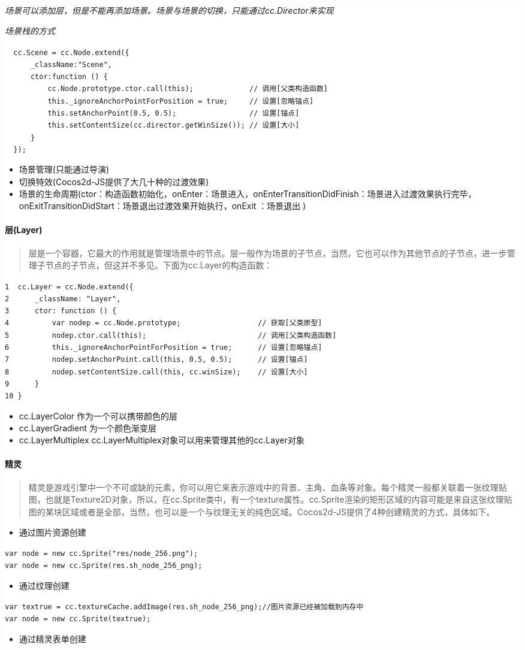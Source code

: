 *场景可以添加层，但是不能再添加场景。场景与场景的切换，只能通过cc.Director来实现*

*场景栈的方式*

```
  cc.Scene = cc.Node.extend({
      _className:"Scene",
      ctor:function () {
          cc.Node.prototype.ctor.call(this);             // 调用[父类构造函数]
          this._ignoreAnchorPointForPosition = true;     // 设置[忽略锚点]
          this.setAnchorPoint(0.5, 0.5);                 // 设置[锚点]
          this.setContentSize(cc.director.getWinSize()); // 设置[大小]
      }
  });
```
- 场景管理(只能通过导演)
- 切换特效(Cocos2d-JS提供了大几十种的过渡效果)
- 场景的生命周期(ctor：构造函数初始化，onEnter：场景进入，onEnterTransitionDidFinish：场景进入过渡效果执行完毕，onExitTransitionDidStart：场景退出过渡效果开始执行，onExit ：场景退出 )

#### 层(Layer)
> 层是一个容器，它最大的作用就是管理场景中的节点。层一般作为场景的子节点，当然，它也可以作为其他节点的子节点，进一步管理子节点的子节点，但这并不多见。下面为cc.Layer的构造函数：

```
1  cc.Layer = cc.Node.extend({
2      _className: "Layer",
3      ctor: function () {
4          var nodep = cc.Node.prototype;                  // 获取[父类原型]
5          nodep.ctor.call(this);                          // 调用[父类构造函数]
6          this._ignoreAnchorPointForPosition = true;      // 设置[忽略锚点]
7          nodep.setAnchorPoint.call(this, 0.5, 0.5);      // 设置[锚点]
8          nodep.setContentSize.call(this, cc.winSize);    // 设置[大小]
9      }
10 }
```
- cc.LayerColor 作为一个可以携带颜色的层
- cc.LayerGradient 为一个颜色渐变层
- cc.LayerMultiplex cc.LayerMultiplex对象可以用来管理其他的cc.Layer对象

#### 精灵

> 精灵是游戏引擎中一个不可或缺的元素，你可以用它来表示游戏中的背景、主角、血条等对象。每个精灵一般都关联着一张纹理贴图，也就是Texture2D对象，所以，在cc.Sprite类中，有一个texture属性。cc.Sprite渲染的矩形区域的内容可能是来自这张纹理贴图的某块区域或者是全部，当然，也可以是一个与纹理无关的纯色区域。Cocos2d-JS提供了4种创建精灵的方式，具体如下。


- 通过图片资源创建
```
var node = new cc.Sprite("res/node_256.png");
var node = new cc.Sprite(res.sh_node_256_png);
```
- 通过纹理创建
```
var textrue = cc.textureCache.addImage(res.sh_node_256_png);//图片资源已经被加载到内存中
var node = new cc.Sprite(textrue);
```
- 通过精灵表单创建
